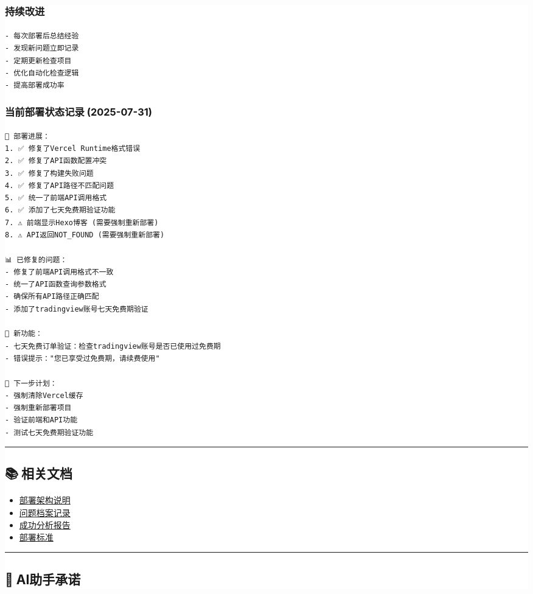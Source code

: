 ### 持续改进
```
- 每次部署后总结经验
- 发现新问题立即记录
- 定期更新检查项目
- 优化自动化检查逻辑
- 提高部署成功率
```

### 当前部署状态记录 (2025-07-31)
```
🔄 部署进展：
1. ✅ 修复了Vercel Runtime格式错误
2. ✅ 修复了API函数配置冲突
3. ✅ 修复了构建失败问题
4. ✅ 修复了API路径不匹配问题
5. ✅ 统一了前端API调用格式
6. ✅ 添加了七天免费期验证功能
7. ⚠️ 前端显示Hexo博客 (需要强制重新部署)
8. ⚠️ API返回NOT_FOUND (需要强制重新部署)

📊 已修复的问题：
- 修复了前端API调用格式不一致
- 统一了API函数查询参数格式
- 确保所有API路径正确匹配
- 添加了tradingview账号七天免费期验证

🎯 新功能：
- 七天免费订单验证：检查tradingview账号是否已使用过免费期
- 错误提示："您已享受过免费期，请续费使用"

🎯 下一步计划：
- 强制清除Vercel缓存
- 强制重新部署项目
- 验证前端和API功能
- 测试七天免费期验证功能
```

---

## 📚 相关文档

- [部署架构说明](./重新部署完整指南.md)
- [问题档案记录](./COMPLETE_PROBLEM_ARCHIVE_AND_SOLUTION.md)
- [成功分析报告](./deployment-success-analysis.md)
- [部署标准](./DEPLOYMENT_STANDARDS.md)

---

## 🤖 AI助手承诺
